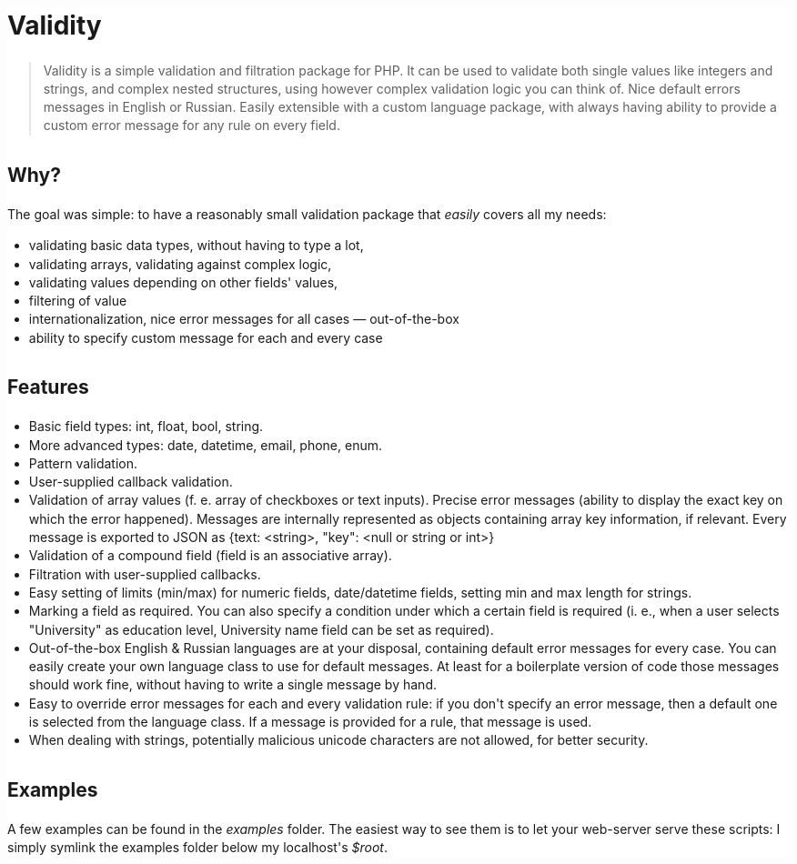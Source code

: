 # Validity

> Validity is a simple validation and filtration package for PHP. It can be used to validate both single values like integers and strings, and complex nested structures, using however complex validation logic you can think of. Nice default errors messages in English or Russian. Easily extensible with a custom language package, with always having ability to provide a custom error message for any rule on every field.

## Why?

The goal was simple: to have a reasonably small validation package that _easily_ covers all my needs:

* validating basic data types, without having to type a lot,
* validating arrays, validating against complex logic,
* validating values depending on other fields' values,
* filtering of value
* internationalization, nice error messages for all cases &mdash; out-of-the-box
* ability to specify custom message for each and every case

## Features

* Basic field types: int, float, bool, string.
* More advanced types: date, datetime, email, phone, enum.
* Pattern validation.
* User-supplied callback validation.
* Validation of array values (f. e. array of checkboxes or text inputs). Precise error messages (ability to display the exact key on which the error happened). Messages are internally represented as objects containing array key information, if relevant. Every message is exported to JSON as {text: &lt;string&gt;, "key": &lt;null or string or int&gt;}
* Validation of a compound field (field is an associative array).
* Filtration with user-supplied callbacks.
* Easy setting of limits (min/max) for numeric fields, date/datetime fields, setting min and max length for strings.
* Marking a field as required. You can also specify a condition under which a certain field is required (i. e., when a user selects "University" as education level, University name field can be set as required).
* Out-of-the-box English & Russian languages are at your disposal, containing default error messages for every case. You can easily create your own language class to use for default messages. At least for a boilerplate version of code those messages should work fine, without having to write a single message by hand.
* Easy to override error messages for each and every validation rule: if you don't specify an error message, then a default one is selected from the language class. If a message is provided for a rule, that message is used.
* When dealing with strings, potentially malicious unicode characters are not allowed, for better security.

## Examples

A few examples can be found in the _examples_ folder. The easiest way to see them is to let your web-server serve these scripts: I simply symlink the examples folder below my localhost's _$root_.
